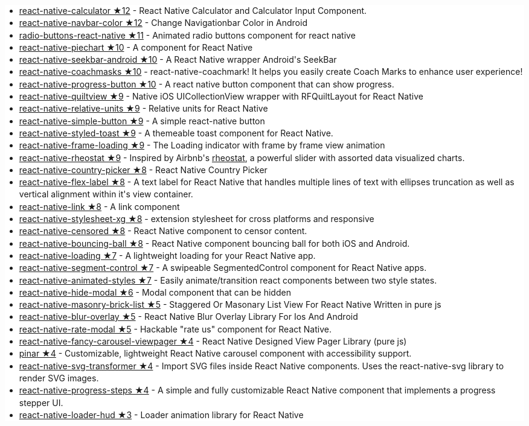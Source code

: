 - [react-native-calculator ★12](https://github.com/budiadiono/react-native-calculator) - React Native Calculator and Calculator Input Component.
- [react-native-navbar-color ★12](https://github.com/BhavanPatel/react-native-navbar-color) - Change Navigationbar Color in Android
- [radio-buttons-react-native ★11](https://github.com/sramezani/radio-buttons-react-native) - Animated radio buttons component for react native
- [react-native-piechart ★10](https://github.com/frostney/react-native-piechart) - A component for React Native
- [react-native-seekbar-android ★10](https://github.com/DispatcherInc/react-native-seekbar-android) - A React Native wrapper Android's SeekBar
- [react-native-coachmasks ★10](https://github.com/TranLuongTuanAnh/react-native-coachmasks) - react-native-coachmark! It helps you easily create Coach Marks to enhance user experience!
- [react-native-progress-button ★10](https://github.com/xinghui0000/react-native-progress-button) - A react native button component that can show progress.
- [react-native-quiltview ★9](https://github.com/mmslate/react-native-quiltview) - Native iOS UICollectionView wrapper with RFQuiltLayout for React Native
- [react-native-relative-units ★9](https://github.com/benzhe/react-native-relative-units) - Relative units for React Native
- [react-native-simple-button ★9](https://github.com/remobile/react-native-simple-button) - A simple react-native button
- [react-native-styled-toast ★9](https://github.com/jeanverster/react-native-styled-toast) - A themeable toast component for React Native.
- [react-native-frame-loading ★9](https://github.com/heyman333/react-native-frame-loading) - The Loading indicator with frame by frame view animation
- [react-native-rheostat ★9](https://github.com/DrChai/react-native-rheostat) - Inspired by Airbnb's [rheostat](https://github.com/airbnb/rheostat), a powerful slider with assorted data visualized charts.
- [react-native-country-picker ★8](https://github.com/tofugear/react-native-country-picker) - React Native Country Picker
- [react-native-flex-label ★8](https://github.com/eccolabs/react-native-flex-label) - A text label for React Native that handles multiple lines of text with ellipses truncation as well as vertical alignment within it's view container.
- [react-native-link ★8](https://github.com/650Industries/react-native-link) - A link component
- [react-native-stylesheet-xg ★8](https://github.com/xgfe/react-native-stylesheet-xg) - extension stylesheet for cross platforms and responsive
- [react-native-censored ★8](https://github.com/redpandatronicsuk/react-native-censored) - React Native component to censor content.
- [react-native-bouncing-ball ★8](https://github.com/hankzhuo/react-native-bouncing-ball) - React Native component bouncing ball for both iOS and Android.
- [react-native-loading ★7](https://github.com/alcat2008/react-native-loading) - A lightweight loading for your React Native app.
- [react-native-segment-control ★7](https://github.com/ainurb/react-native-segment-control) - A swipeable SegmentedControl component for React Native apps.
- [react-native-animated-styles ★7](https://github.com/ericpkerr/react-native-animated-styles) - Easily animate/transition react components between two style states.
- [react-native-hide-modal ★6](https://github.com/heyman333/react-native-hide-modal) - Modal component that can be hidden
- [react-native-masonry-brick-list ★5](https://github.com/lvlrSajjad/react-native-masonry-brick-list) - Staggered Or Masonary List View For React Native Written in pure js
- [react-native-blur-overlay ★5](https://github.com/lvlrSajjad/react-native-blur-overlay) - React Native Blur Overlay Library For Ios And Android
- [react-native-rate-modal ★5](https://github.com/omergulen/react-native-rate-modal) - Hackable "rate us" component for React Native.
- [react-native-fancy-carousel-viewpager ★4](https://github.com/lvlrSajjad/react-native-fancy-carousel-viewpager) - React Native Designed View Pager Library (pure js)
- [pinar ★4](https://github.com/kristerkari/pinar) - Customizable, lightweight React Native carousel component with accessibility support.
- [react-native-svg-transformer ★4](https://github.com/kristerkari/react-native-svg-transformer) - Import SVG files inside React Native components. Uses the react-native-svg library to render SVG images.
- [react-native-progress-steps ★4](https://github.com/colbymillerdev/react-native-progress-steps) - A simple and fully customizable React Native component that implements a progress stepper UI.
- [react-native-loader-hud ★3](https://github.com/EdgeJay/react-native-loader-hud) - Loader animation library for React Native